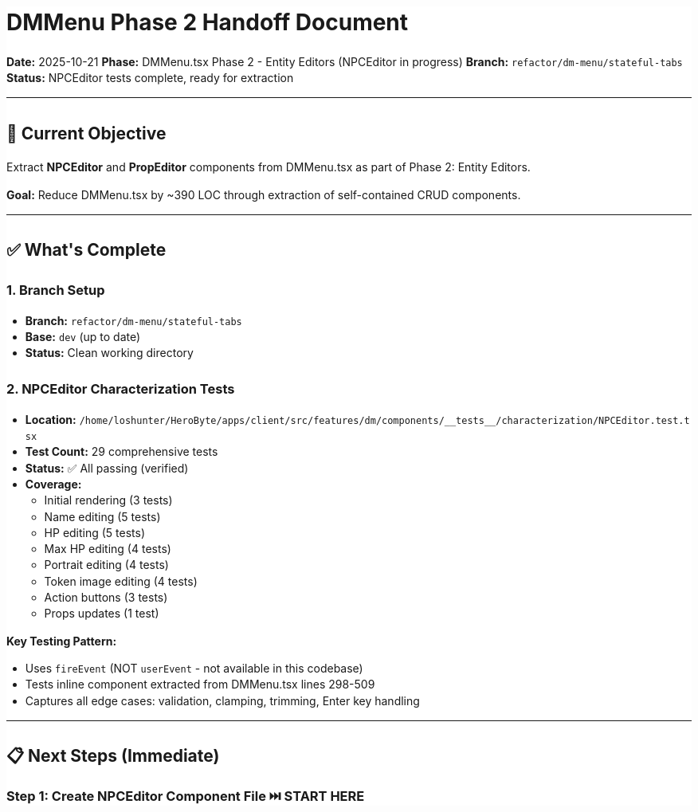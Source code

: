 # DMMenu Phase 2 Handoff Document

**Date:** 2025-10-21
**Phase:** DMMenu.tsx Phase 2 - Entity Editors (NPCEditor in progress)
**Branch:** `refactor/dm-menu/stateful-tabs`
**Status:** NPCEditor tests complete, ready for extraction

---

## 🎯 Current Objective

Extract **NPCEditor** and **PropEditor** components from DMMenu.tsx as part of Phase 2: Entity Editors.

**Goal:** Reduce DMMenu.tsx by ~390 LOC through extraction of self-contained CRUD components.

---

## ✅ What's Complete

### 1. Branch Setup
- **Branch:** `refactor/dm-menu/stateful-tabs`
- **Base:** `dev` (up to date)
- **Status:** Clean working directory

### 2. NPCEditor Characterization Tests
- **Location:** `/home/loshunter/HeroByte/apps/client/src/features/dm/components/__tests__/characterization/NPCEditor.test.tsx`
- **Test Count:** 29 comprehensive tests
- **Status:** ✅ All passing (verified)
- **Coverage:**
  - Initial rendering (3 tests)
  - Name editing (5 tests)
  - HP editing (5 tests)
  - Max HP editing (4 tests)
  - Portrait editing (4 tests)
  - Token image editing (4 tests)
  - Action buttons (3 tests)
  - Props updates (1 test)

**Key Testing Pattern:**
- Uses `fireEvent` (NOT `userEvent` - not available in this codebase)
- Tests inline component extracted from DMMenu.tsx lines 298-509
- Captures all edge cases: validation, clamping, trimming, Enter key handling

---

## 📋 Next Steps (Immediate)

### Step 1: Create NPCEditor Component File ⏭️ START HERE
